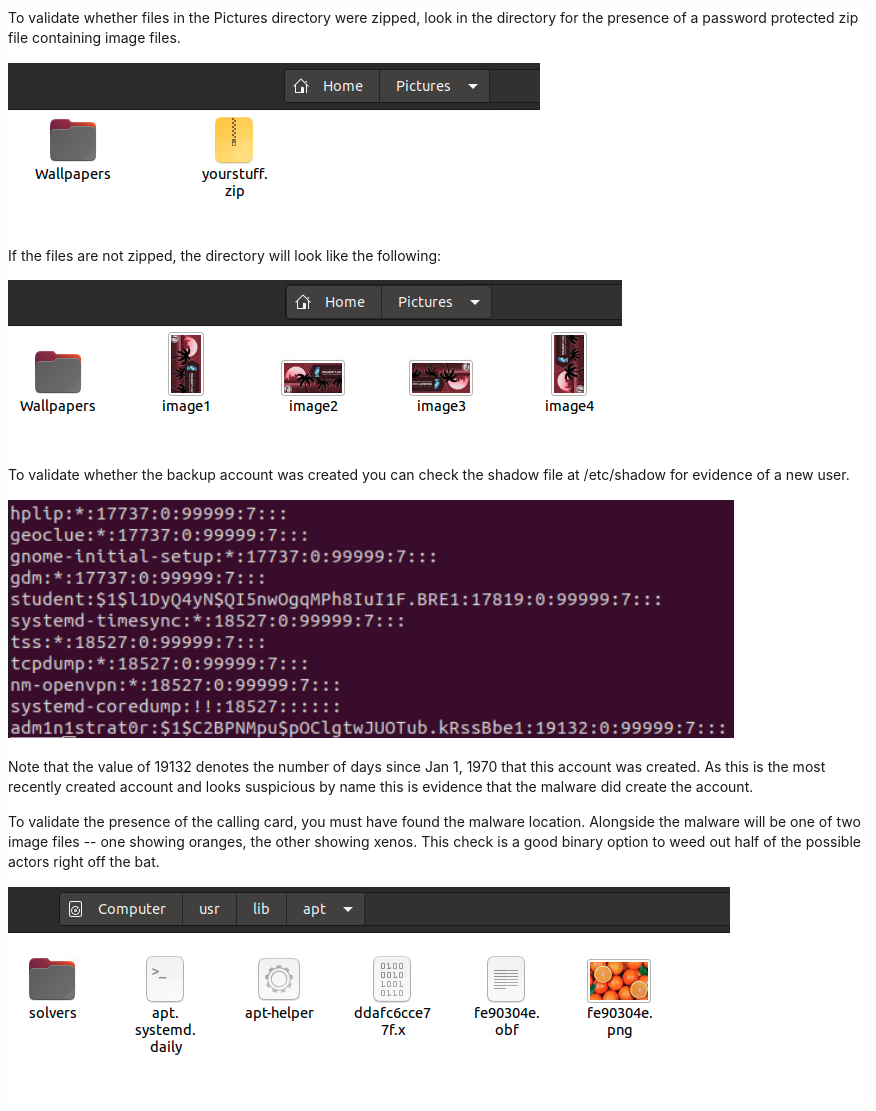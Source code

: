 To validate whether files in the Pictures directory were zipped, look in the directory for the presence of a password protected zip file containing image files.

![](img/image10.png)

If the files are not zipped, the directory will look like the following:

![](img/image11.png)

To validate whether the backup account was created you can check the shadow file at /etc/shadow for evidence of a new user.

![Text Description automatically generated](img/image12.png)

Note that the value of 19132 denotes the number of days since Jan 1, 1970 that this account was created. As this is the most recently created account and looks suspicious by name this is evidence that the malware did create the account.

To validate the presence of the calling card, you must have found the malware location. Alongside the malware will be one of two image files -- one showing oranges, the other showing xenos. This check is a good binary option to weed out half of the possible actors right off the bat.

![](img/image13.png)

